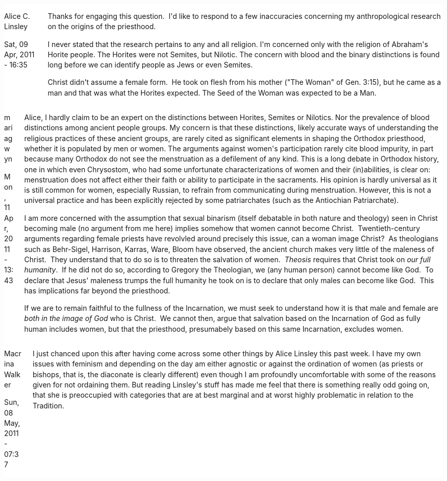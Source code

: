   <div class="comment columns">
    <div class="column comment-info">
      <p class="author">Alice C. Linsley</p>
      <p class="meta-date">Sat, 09 Apr, 2011 - 16:35</p>
    </div>
    <div class="column comment-body">
      <p>Thanks for engaging this question.  I'd like to respond to a few inaccuracies concerning my anthropological research on the origins of the priesthood.</p><p>I never stated that the research pertains to any and all religion. I'm concerned only with the religion of Abraham's Horite people. The Horites were not Semites, but Nilotic. The concern with blood and the binary distinctions is found long before we can identify people as Jews or even Semites.</p><p>Christ didn't assume a female form.  He took on flesh from his mother ("The Woman" of Gen. 3:15), but he came as a man and that was what the Horites expected. The Seed of the Woman was expected to be a Man.</p>
    </div>
  </div>

  <div class="comment columns">
    <div class="column comment-info">
      <p class="author">mariagwyn</p>
      <p class="meta-date">Mon, 11 Apr, 2011 - 13:43</p>
    </div>
    <div class="column comment-body">
    <p>Alice, I hardly claim to be an expert on the distinctions between Horites, Semites or Nilotics. Nor the prevalence of blood distinctions among ancient people groups. My concern is that these distinctions, likely accurate ways of understanding the religious practices of these ancient groups, are rarely cited as significant elements in shaping the Orthodox priesthood, whether it is populated by men or women. The arguments against women's participation rarely cite blood impurity, in part because many Orthodox do not see the menstruation as a defilement of any kind. This is a long debate in Orthodox history, one in which even Chrysostom, who had some unfortunate characterizations of women and their (in)abilities, is clear on: menstruation does not affect either their faith or ability to participate in the sacraments. His opinion is hardly universal as it is still common for women, especially Russian, to refrain from communicating during menstruation. However, this is not a universal practice and has been explicitly rejected by some patriarchates (such as the Antiochian Patriarchate).</p>
<p>I am more concerned with the assumption that sexual binarism (itself debatable in both nature and theology) seen in Christ becoming male (no argument from me here) implies somehow that women cannot become Christ.  Twentieth-century arguments regarding female priests have revolvled around precisely this issue, can a woman image Christ?  As theologians such as Behr-Sigel, Harrison, Karras, Ware, Bloom have observed, the ancient church makes very little of the maleness of Christ.  They understand that to do so is to threaten the salvation of women.  <em>Theosis</em> requires that Christ took on <em>our full humanity</em>.  If he did not do so, according to Gregory the Theologian, we (any human person) cannot become like God.  To declare that Jesus' maleness trumps the full humanity he took on is to declare that only males can become like God.  This has implications far beyond the priesthood.</p>
<p>If we are to remain faithful to the fullness of the Incarnation, we must seek to understand how it is that male and female are <em>both in the image of God</em> who is Christ.  We cannot then, argue that salvation based on the Incarnation of God as fully human includes women, but that the priesthood, presumabely based on this same Incarnation, excludes women.</p>
    </div>
  </div>

  <div class="comment columns">
    <div class="column comment-info">
      <p class="author">Macrina Walker</p>
      <p class="meta-date">Sun, 08 May, 2011 - 07:37</p>
    </div>
    <div class="column comment-body">
    <p>I just chanced upon this after having come across some other things by Alice Linsley this past week. I have my own issues with feminism and depending on the day am either agnostic or against the ordination of women (as priests or bishops, that is, the diaconate is clearly different) even though I am profoundly uncomfortable with some of the reasons given for not ordaining them. But reading Linsley's stuff has made me feel that there is something really odd going on, that she is preoccupied with categories that are at best marginal and at worst highly problematic in relation to the Tradition.</p>